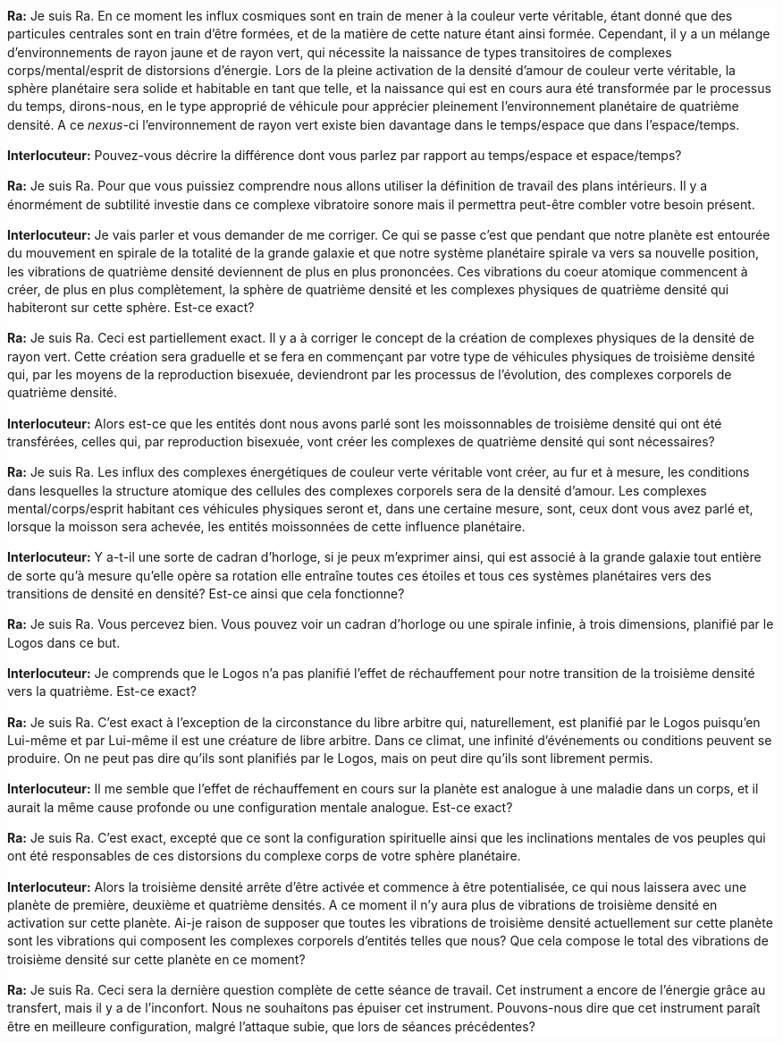 <p><strong>Ra:</strong> Je suis Ra. En ce moment les influx cosmiques sont en train de mener à la couleur verte véritable, étant donné que des particules centrales sont en train d’être formées, et de la matière de cette nature étant ainsi formée. Cependant, il y a un mélange d’environnements de rayon jaune et de rayon vert, qui nécessite la naissance de types transitoires de complexes corps/mental/esprit de distorsions d’énergie. Lors de la pleine activation de la densité d’amour de couleur verte véritable, la sphère planétaire sera solide et habitable en tant que telle, et la naissance qui est en cours aura été transformée par le processus du temps, dirons-nous, en le type approprié de véhicule pour apprécier pleinement l’environnement planétaire de quatrième densité. A ce <em>nexus</em>-ci l’environnement de rayon vert existe bien davantage dans le temps/espace que dans l’espace/temps.</p>
<p><strong>Interlocuteur:</strong> Pouvez-vous décrire la différence dont vous parlez par rapport au temps/espace et espace/temps?</p>
<p><strong>Ra:</strong> Je suis Ra. Pour que vous puissiez comprendre nous allons utiliser la définition de travail des plans intérieurs. Il y a énormément de subtilité investie dans ce complexe vibratoire sonore mais il permettra peut-être combler votre besoin présent.</p>
<p><strong>Interlocuteur:</strong> Je vais parler et vous demander de me corriger. Ce qui se passe c’est que pendant que notre planète est entourée du mouvement en spirale de la totalité de la grande galaxie et que notre système planétaire spirale va vers sa nouvelle position, les vibrations de quatrième densité deviennent de plus en plus prononcées. Ces vibrations du coeur atomique commencent à créer, de plus en plus complètement, la sphère de quatrième densité et les complexes physiques de quatrième densité qui habiteront sur cette sphère. Est-ce exact?</p>
<p><strong>Ra:</strong> Je suis Ra. Ceci est partiellement exact. Il y a à corriger le concept de la création de complexes physiques de la densité de rayon vert. Cette création sera graduelle et se fera en commençant par votre type de véhicules physiques de troisième densité qui, par les moyens de la reproduction bisexuée, deviendront par les processus de l’évolution, des complexes corporels de quatrième densité.</p>
<p><strong>Interlocuteur:</strong> Alors est-ce que les entités dont nous avons parlé sont les moissonnables de troisième densité qui ont été transférées, celles qui, par reproduction bisexuée, vont créer les complexes de quatrième densité qui sont nécessaires?</p>
<p><strong>Ra:</strong> Je suis Ra. Les influx des complexes énergétiques de couleur verte véritable vont créer, au fur et à mesure, les conditions dans lesquelles la structure atomique des cellules des complexes corporels sera de la densité d’amour. Les complexes mental/corps/esprit habitant ces véhicules physiques seront et, dans une certaine mesure, sont, ceux dont vous avez parlé et, lorsque la moisson sera achevée, les entités moissonnées de cette influence planétaire.</p>
<p><strong>Interlocuteur:</strong> Y a-t-il une sorte de cadran d’horloge, si je peux m’exprimer ainsi, qui est associé à la grande galaxie tout entière de sorte qu’à mesure qu’elle opère sa rotation elle entraîne toutes ces étoiles et tous ces systèmes planétaires vers des transitions de densité en densité? Est-ce ainsi que cela fonctionne?</p>
<p><strong>Ra:</strong> Je suis Ra. Vous percevez bien. Vous pouvez voir un cadran d’horloge ou une spirale infinie, à trois dimensions, planifié par le Logos dans ce but.</p>
<p><strong>Interlocuteur:</strong> Je comprends que le Logos n’a pas planifié l’effet de réchauffement pour notre transition de la troisième densité vers la quatrième. Est-ce exact?</p>
<p><strong>Ra:</strong> Je suis Ra. C’est exact à l’exception de la circonstance du libre arbitre qui, naturellement, est planifié par le Logos puisqu’en Lui-même et par Lui-même il est une créature de libre arbitre. Dans ce climat, une infinité d’événements ou conditions peuvent se produire. On ne peut pas dire qu’ils sont planifiés par le Logos, mais on peut dire qu’ils sont librement permis.</p>
<p><strong>Interlocuteur:</strong> Il me semble que l’effet de réchauffement en cours sur la planète est analogue à une maladie dans un corps, et il aurait la même cause profonde ou une configuration mentale analogue. Est-ce exact?</p>
<p><strong>Ra:</strong> Je suis Ra. C’est exact, excepté que ce sont la configuration spirituelle ainsi que les inclinations mentales de vos peuples qui ont été responsables de ces distorsions du complexe corps de votre sphère planétaire.</p>
<p><strong>Interlocuteur:</strong> Alors la troisième densité arrête d’être activée et commence à être potentialisée, ce qui nous laissera avec une planète de première, deuxième et quatrième densités. A ce moment il n’y aura plus de vibrations de troisième densité en activation sur cette planète. Ai-je raison de supposer que toutes les vibrations de troisième densité actuellement sur cette planète sont les vibrations qui composent les complexes corporels d’entités telles que nous? Que cela compose le total des vibrations de troisième densité sur cette planète en ce moment?</p>
<p><strong>Ra:</strong> Je suis Ra. Ceci sera la dernière question complète de cette séance de travail. Cet instrument a encore de l’énergie grâce au transfert, mais il y a de l’inconfort. Nous ne souhaitons pas épuiser cet instrument. Pouvons-nous dire que cet instrument paraît être en meilleure configuration, malgré l’attaque subie, que lors de séances précédentes?</p>